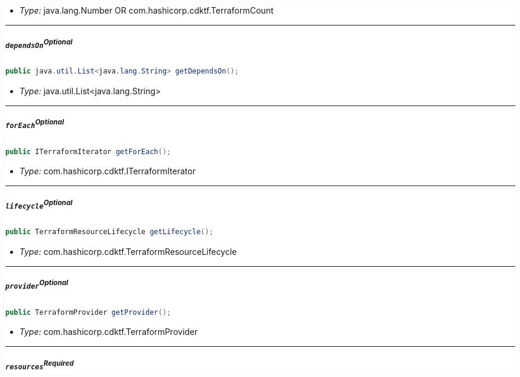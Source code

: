 - *Type:* java.lang.Number OR com.hashicorp.cdktf.TerraformCount

---

##### `dependsOn`<sup>Optional</sup> <a name="dependsOn" id="@cdktf/provider-opentelekomcloud.dataOpentelekomcloudTmsResourceInstancesV1.DataOpentelekomcloudTmsResourceInstancesV1.property.dependsOn"></a>

```java
public java.util.List<java.lang.String> getDependsOn();
```

- *Type:* java.util.List<java.lang.String>

---

##### `forEach`<sup>Optional</sup> <a name="forEach" id="@cdktf/provider-opentelekomcloud.dataOpentelekomcloudTmsResourceInstancesV1.DataOpentelekomcloudTmsResourceInstancesV1.property.forEach"></a>

```java
public ITerraformIterator getForEach();
```

- *Type:* com.hashicorp.cdktf.ITerraformIterator

---

##### `lifecycle`<sup>Optional</sup> <a name="lifecycle" id="@cdktf/provider-opentelekomcloud.dataOpentelekomcloudTmsResourceInstancesV1.DataOpentelekomcloudTmsResourceInstancesV1.property.lifecycle"></a>

```java
public TerraformResourceLifecycle getLifecycle();
```

- *Type:* com.hashicorp.cdktf.TerraformResourceLifecycle

---

##### `provider`<sup>Optional</sup> <a name="provider" id="@cdktf/provider-opentelekomcloud.dataOpentelekomcloudTmsResourceInstancesV1.DataOpentelekomcloudTmsResourceInstancesV1.property.provider"></a>

```java
public TerraformProvider getProvider();
```

- *Type:* com.hashicorp.cdktf.TerraformProvider

---

##### `resources`<sup>Required</sup> <a name="resources" id="@cdktf/provider-opentelekomcloud.dataOpentelekomcloudTmsResourceInstancesV1.DataOpentelekomcloudTmsResourceInstancesV1.property.resources"></a>

